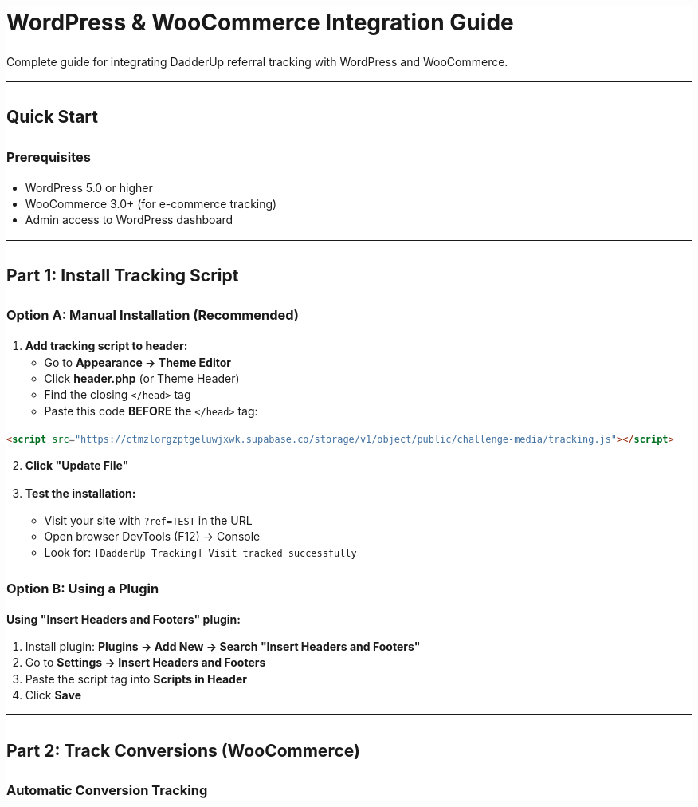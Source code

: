 # WordPress & WooCommerce Integration Guide

Complete guide for integrating DadderUp referral tracking with WordPress and WooCommerce.

---

## Quick Start

### Prerequisites

- WordPress 5.0 or higher
- WooCommerce 3.0+ (for e-commerce tracking)
- Admin access to WordPress dashboard

---

## Part 1: Install Tracking Script

### Option A: Manual Installation (Recommended)

1. **Add tracking script to header:**
   - Go to **Appearance → Theme Editor**
   - Click **header.php** (or Theme Header)
   - Find the closing `</head>` tag
   - Paste this code **BEFORE** the `</head>` tag:

```html
<script src="https://ctmzlorgzptgeluwjxwk.supabase.co/storage/v1/object/public/challenge-media/tracking.js"></script>
```

2. **Click "Update File"**

3. **Test the installation:**
   - Visit your site with `?ref=TEST` in the URL
   - Open browser DevTools (F12) → Console
   - Look for: `[DadderUp Tracking] Visit tracked successfully`

### Option B: Using a Plugin

**Using "Insert Headers and Footers" plugin:**

1. Install plugin: **Plugins → Add New → Search "Insert Headers and Footers"**
2. Go to **Settings → Insert Headers and Footers**
3. Paste the script tag into **Scripts in Header**
4. Click **Save**

---

## Part 2: Track Conversions (WooCommerce)

### Automatic Conversion Tracking
